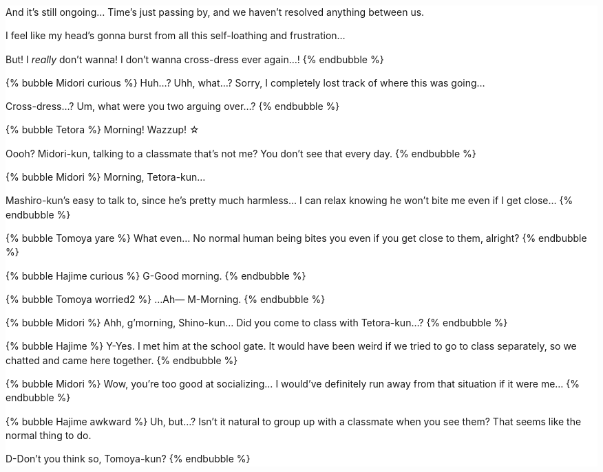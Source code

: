 And it’s still ongoing… Time’s just passing by, and we haven’t resolved anything between us.

I feel like my head’s gonna burst from all this self-loathing and frustration…

But! I *really* don’t wanna! I don’t wanna cross-dress ever again…!
{% endbubble %}

{% bubble Midori curious %}
Huh…? Uhh, what…? Sorry, I completely lost track of where this was going…

Cross-dress…? Um, what were you two arguing over…?
{% endbubble %}

{% bubble Tetora %}
Morning! Wazzup! ☆

Oooh? Midori-kun, talking to a classmate that’s not me? You don’t see that every day.
{% endbubble %}

{% bubble Midori %}
Morning, Tetora-kun…

Mashiro-kun’s easy to talk to, since he’s pretty much harmless… I can relax knowing he won’t bite me even if I get close…
{% endbubble %}

{% bubble Tomoya yare %}
What even… No normal human being bites you even if you get close to them, alright?
{% endbubble %}

{% bubble Hajime curious %}
G-Good morning.
{% endbubble %}

{% bubble Tomoya worried2 %}
…Ah— M-Morning.
{% endbubble %}

{% bubble Midori %}
Ahh, g’morning, Shino-kun… Did you come to class with Tetora-kun…?
{% endbubble %}

{% bubble Hajime %}
Y-Yes. I met him at the school gate. It would have been weird if we tried to go to class separately, so we chatted and came here together.
{% endbubble %}

{% bubble Midori %}
Wow, you’re too good at socializing… I would’ve definitely run away from that situation if it were me…
{% endbubble %}

{% bubble Hajime awkward %}
Uh, but…? Isn’t it natural to group up with a classmate when you see them? That seems like the normal thing to do.

D-Don’t you think so, Tomoya-kun?
{% endbubble %}
